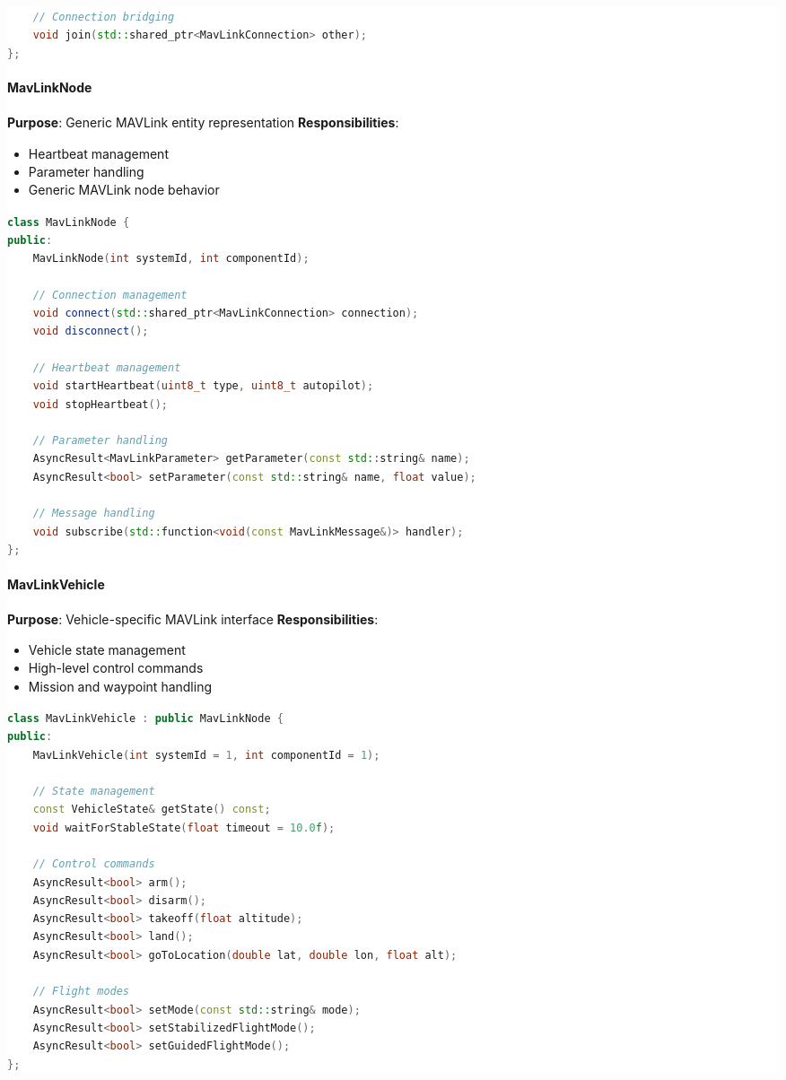 ```cpp
    // Connection bridging
    void join(std::shared_ptr<MavLinkConnection> other);
};
```

#### MavLinkNode
**Purpose**: Generic MAVLink entity representation
**Responsibilities**:
- Heartbeat management
- Parameter handling
- Generic MAVLink node behavior

```cpp
class MavLinkNode {
public:
    MavLinkNode(int systemId, int componentId);
    
    // Connection management
    void connect(std::shared_ptr<MavLinkConnection> connection);
    void disconnect();
    
    // Heartbeat management
    void startHeartbeat(uint8_t type, uint8_t autopilot);
    void stopHeartbeat();
    
    // Parameter handling
    AsyncResult<MavLinkParameter> getParameter(const std::string& name);
    AsyncResult<bool> setParameter(const std::string& name, float value);
    
    // Message handling
    void subscribe(std::function<void(const MavLinkMessage&)> handler);
};
```

#### MavLinkVehicle
**Purpose**: Vehicle-specific MAVLink interface
**Responsibilities**:
- Vehicle state management
- High-level control commands
- Mission and waypoint handling

```cpp
class MavLinkVehicle : public MavLinkNode {
public:
    MavLinkVehicle(int systemId = 1, int componentId = 1);
    
    // State management
    const VehicleState& getState() const;
    void waitForStableState(float timeout = 10.0f);
    
    // Control commands
    AsyncResult<bool> arm();
    AsyncResult<bool> disarm();
    AsyncResult<bool> takeoff(float altitude);
    AsyncResult<bool> land();
    AsyncResult<bool> goToLocation(double lat, double lon, float alt);
    
    // Flight modes
    AsyncResult<bool> setMode(const std::string& mode);
    AsyncResult<bool> setStabilizedFlightMode();
    AsyncResult<bool> setGuidedFlightMode();
};
```
